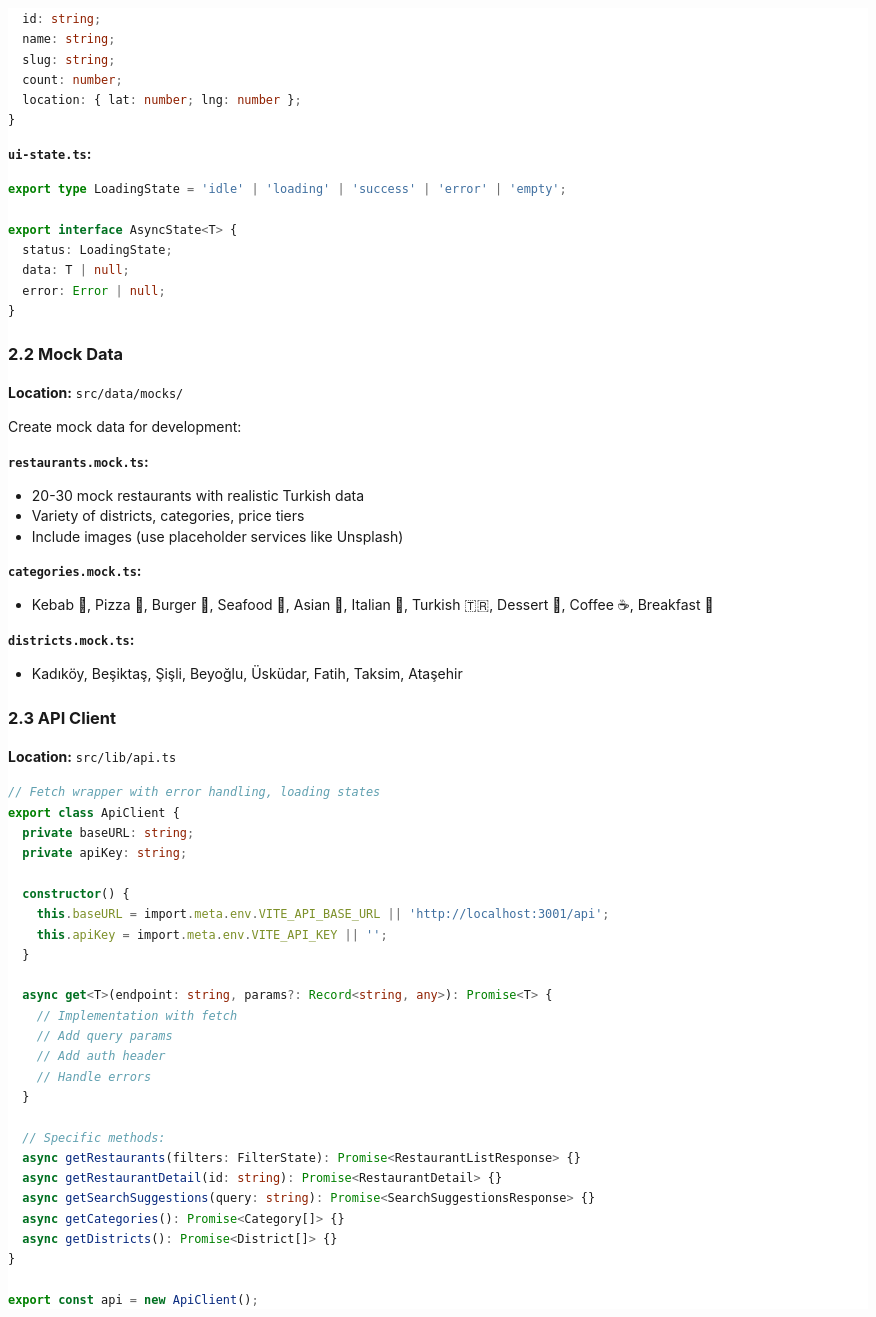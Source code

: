```typescript
  id: string;
  name: string;
  slug: string;
  count: number;
  location: { lat: number; lng: number };
}
```

**`ui-state.ts`:**
```typescript
export type LoadingState = 'idle' | 'loading' | 'success' | 'error' | 'empty';

export interface AsyncState<T> {
  status: LoadingState;
  data: T | null;
  error: Error | null;
}
```

### 2.2 Mock Data
**Location:** `src/data/mocks/`

Create mock data for development:

**`restaurants.mock.ts`:**
- 20-30 mock restaurants with realistic Turkish data
- Variety of districts, categories, price tiers
- Include images (use placeholder services like Unsplash)

**`categories.mock.ts`:**
- Kebab 🍖, Pizza 🍕, Burger 🍔, Seafood 🦞, Asian 🍜, Italian 🍝, Turkish 🇹🇷, Dessert 🍰, Coffee ☕, Breakfast 🥐

**`districts.mock.ts`:**
- Kadıköy, Beşiktaş, Şişli, Beyoğlu, Üsküdar, Fatih, Taksim, Ataşehir

### 2.3 API Client
**Location:** `src/lib/api.ts`

```typescript
// Fetch wrapper with error handling, loading states
export class ApiClient {
  private baseURL: string;
  private apiKey: string;

  constructor() {
    this.baseURL = import.meta.env.VITE_API_BASE_URL || 'http://localhost:3001/api';
    this.apiKey = import.meta.env.VITE_API_KEY || '';
  }

  async get<T>(endpoint: string, params?: Record<string, any>): Promise<T> {
    // Implementation with fetch
    // Add query params
    // Add auth header
    // Handle errors
  }

  // Specific methods:
  async getRestaurants(filters: FilterState): Promise<RestaurantListResponse> {}
  async getRestaurantDetail(id: string): Promise<RestaurantDetail> {}
  async getSearchSuggestions(query: string): Promise<SearchSuggestionsResponse> {}
  async getCategories(): Promise<Category[]> {}
  async getDistricts(): Promise<District[]> {}
}

export const api = new ApiClient();
```
